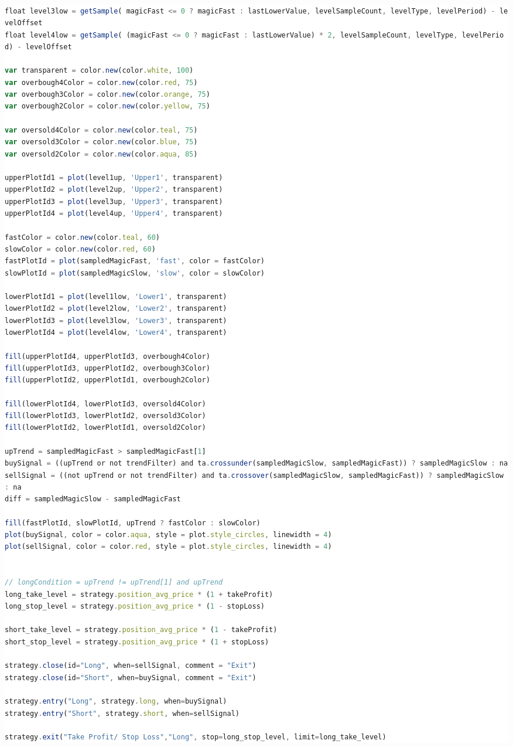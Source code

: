 ``` javascript
float level3low = getSample( magicFast <= 0 ? magicFast : lastLowerValue, levelSampleCount, levelType, levelPeriod) - levelOffset
float level4low = getSample( (magicFast <= 0 ? magicFast : lastLowerValue) * 2, levelSampleCount, levelType, levelPeriod) - levelOffset

var transparent = color.new(color.white, 100)
var overbough4Color = color.new(color.red, 75)
var overbough3Color = color.new(color.orange, 75)
var overbough2Color = color.new(color.yellow, 75)

var oversold4Color = color.new(color.teal, 75)
var oversold3Color = color.new(color.blue, 75)
var oversold2Color = color.new(color.aqua, 85)

upperPlotId1 = plot(level1up, 'Upper1', transparent)
upperPlotId2 = plot(level2up, 'Upper2', transparent)
upperPlotId3 = plot(level3up, 'Upper3', transparent)
upperPlotId4 = plot(level4up, 'Upper4', transparent)

fastColor = color.new(color.teal, 60)
slowColor = color.new(color.red, 60)
fastPlotId = plot(sampledMagicFast, 'fast', color = fastColor)
slowPlotId = plot(sampledMagicSlow, 'slow', color = slowColor)

lowerPlotId1 = plot(level1low, 'Lower1', transparent)
lowerPlotId2 = plot(level2low, 'Lower2', transparent)
lowerPlotId3 = plot(level3low, 'Lower3', transparent)
lowerPlotId4 = plot(level4low, 'Lower4', transparent)

fill(upperPlotId4, upperPlotId3, overbough4Color)
fill(upperPlotId3, upperPlotId2, overbough3Color)
fill(upperPlotId2, upperPlotId1, overbough2Color)

fill(lowerPlotId4, lowerPlotId3, oversold4Color)
fill(lowerPlotId3, lowerPlotId2, oversold3Color)
fill(lowerPlotId2, lowerPlotId1, oversold2Color)

upTrend = sampledMagicFast > sampledMagicFast[1]
buySignal = ((upTrend or not trendFilter) and ta.crossunder(sampledMagicSlow, sampledMagicFast)) ? sampledMagicSlow : na
sellSignal = ((not upTrend or not trendFilter) and ta.crossover(sampledMagicSlow, sampledMagicFast)) ? sampledMagicSlow : na
diff = sampledMagicSlow - sampledMagicFast

fill(fastPlotId, slowPlotId, upTrend ? fastColor : slowColor)
plot(buySignal, color = color.aqua, style = plot.style_circles, linewidth = 4)
plot(sellSignal, color = color.red, style = plot.style_circles, linewidth = 4)


// longCondition = upTrend != upTrend[1] and upTrend
long_take_level = strategy.position_avg_price * (1 + takeProfit)
long_stop_level = strategy.position_avg_price * (1 - stopLoss)

short_take_level = strategy.position_avg_price * (1 - takeProfit)
short_stop_level = strategy.position_avg_price * (1 + stopLoss)

strategy.close(id="Long", when=sellSignal, comment = "Exit")
strategy.close(id="Short", when=buySignal, comment = "Exit")

strategy.entry("Long", strategy.long, when=buySignal)
strategy.entry("Short", strategy.short, when=sellSignal)

strategy.exit("Take Profit/ Stop Loss","Long", stop=long_stop_level, limit=long_take_level)
```
